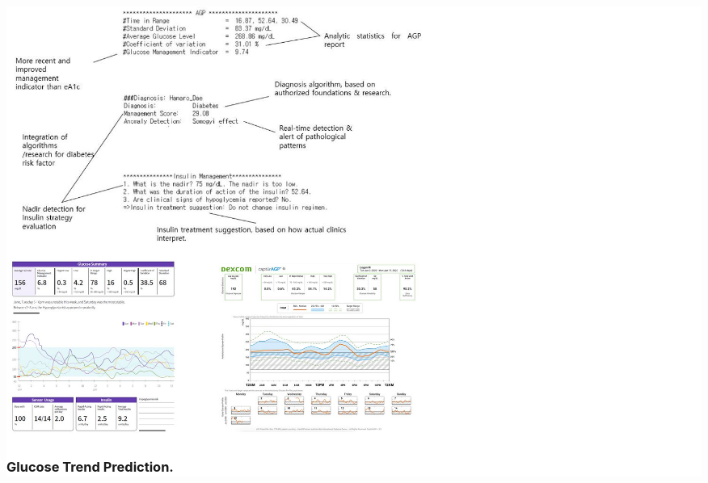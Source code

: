 <img src="figs/agp1.JPG" alt="Ambulatory Glucose Profile 1" width="60%">

<img src="figs/agp2.JPG" alt="Ambulatory Glucose Profile 2" width="60%">

### Glucose Trend Prediction.